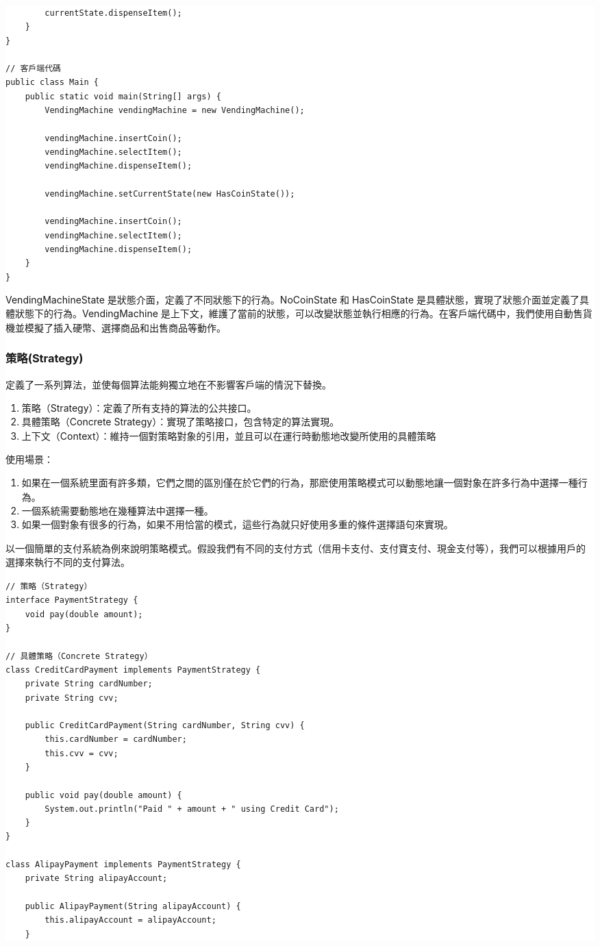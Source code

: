 ```java=
        currentState.dispenseItem();
    }
}

// 客戶端代碼
public class Main {
    public static void main(String[] args) {
        VendingMachine vendingMachine = new VendingMachine();

        vendingMachine.insertCoin();
        vendingMachine.selectItem();
        vendingMachine.dispenseItem();

        vendingMachine.setCurrentState(new HasCoinState());

        vendingMachine.insertCoin();
        vendingMachine.selectItem();
        vendingMachine.dispenseItem();
    }
}
```
VendingMachineState 是狀態介面，定義了不同狀態下的行為。NoCoinState 和 HasCoinState 是具體狀態，實現了狀態介面並定義了具體狀態下的行為。VendingMachine 是上下文，維護了當前的狀態，可以改變狀態並執行相應的行為。在客戶端代碼中，我們使用自動售貨機並模擬了插入硬幣、選擇商品和出售商品等動作。
### 策略(Strategy)
定義了一系列算法，並使每個算法能夠獨立地在不影響客戶端的情況下替換。
1. 策略（Strategy）：定義了所有支持的算法的公共接口。
2. 具體策略（Concrete Strategy）：實現了策略接口，包含特定的算法實現。
3. 上下文（Context）：維持一個對策略對象的引用，並且可以在運行時動態地改變所使用的具體策略

使用場景：
1. 如果在一個系統里面有許多類，它們之間的區別僅在於它們的行為，那麽使用策略模式可以動態地讓一個對象在許多行為中選擇一種行為。
2. 一個系統需要動態地在幾種算法中選擇一種。
3. 如果一個對象有很多的行為，如果不用恰當的模式，這些行為就只好使用多重的條件選擇語句來實現。

以一個簡單的支付系統為例來說明策略模式。假設我們有不同的支付方式（信用卡支付、支付寶支付、現金支付等），我們可以根據用戶的選擇來執行不同的支付算法。
```java=
// 策略（Strategy）
interface PaymentStrategy {
    void pay(double amount);
}

// 具體策略（Concrete Strategy）
class CreditCardPayment implements PaymentStrategy {
    private String cardNumber;
    private String cvv;

    public CreditCardPayment(String cardNumber, String cvv) {
        this.cardNumber = cardNumber;
        this.cvv = cvv;
    }

    public void pay(double amount) {
        System.out.println("Paid " + amount + " using Credit Card");
    }
}

class AlipayPayment implements PaymentStrategy {
    private String alipayAccount;

    public AlipayPayment(String alipayAccount) {
        this.alipayAccount = alipayAccount;
    }

```